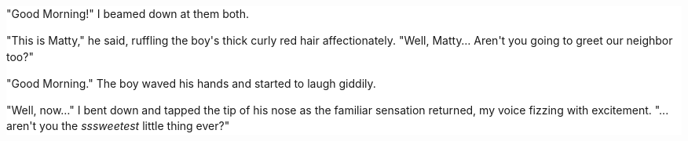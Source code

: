 "Good Morning!" I beamed down at them both.

"This is Matty," he said, ruffling the boy's thick curly red hair affectionately. "Well, Matty… Aren't you going to greet our neighbor too?"

"Good Morning." The boy waved his hands and started to laugh giddily.

"Well, now…" I bent down and tapped the tip of his nose as the familiar sensation returned, my voice fizzing with excitement. "... aren't you the _sssweetest_ little thing ever?"